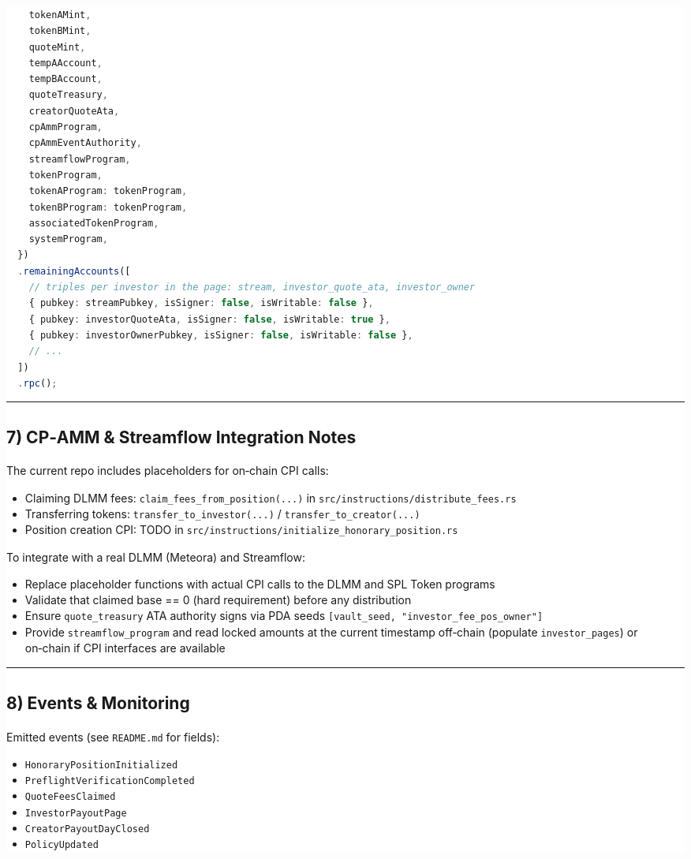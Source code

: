 ```ts
    tokenAMint,
    tokenBMint,
    quoteMint,
    tempAAccount,
    tempBAccount,
    quoteTreasury,
    creatorQuoteAta,
    cpAmmProgram,
    cpAmmEventAuthority,
    streamflowProgram,
    tokenProgram,
    tokenAProgram: tokenProgram,
    tokenBProgram: tokenProgram,
    associatedTokenProgram,
    systemProgram,
  })
  .remainingAccounts([
    // triples per investor in the page: stream, investor_quote_ata, investor_owner
    { pubkey: streamPubkey, isSigner: false, isWritable: false },
    { pubkey: investorQuoteAta, isSigner: false, isWritable: true },
    { pubkey: investorOwnerPubkey, isSigner: false, isWritable: false },
    // ...
  ])
  .rpc();
```

---

## 7) CP‑AMM & Streamflow Integration Notes

The current repo includes placeholders for on‑chain CPI calls:
- Claiming DLMM fees: `claim_fees_from_position(...)` in `src/instructions/distribute_fees.rs`
- Transferring tokens: `transfer_to_investor(...)` / `transfer_to_creator(...)`
- Position creation CPI: TODO in `src/instructions/initialize_honorary_position.rs`

To integrate with a real DLMM (Meteora) and Streamflow:
- Replace placeholder functions with actual CPI calls to the DLMM and SPL Token programs
- Validate that claimed base == 0 (hard requirement) before any distribution
- Ensure `quote_treasury` ATA authority signs via PDA seeds `[vault_seed, "investor_fee_pos_owner"]`
- Provide `streamflow_program` and read locked amounts at the current timestamp off‑chain (populate `investor_pages`) or on‑chain if CPI interfaces are available

---

## 8) Events & Monitoring

Emitted events (see `README.md` for fields):
- `HonoraryPositionInitialized`
- `PreflightVerificationCompleted`
- `QuoteFeesClaimed`
- `InvestorPayoutPage`
- `CreatorPayoutDayClosed`
- `PolicyUpdated`
